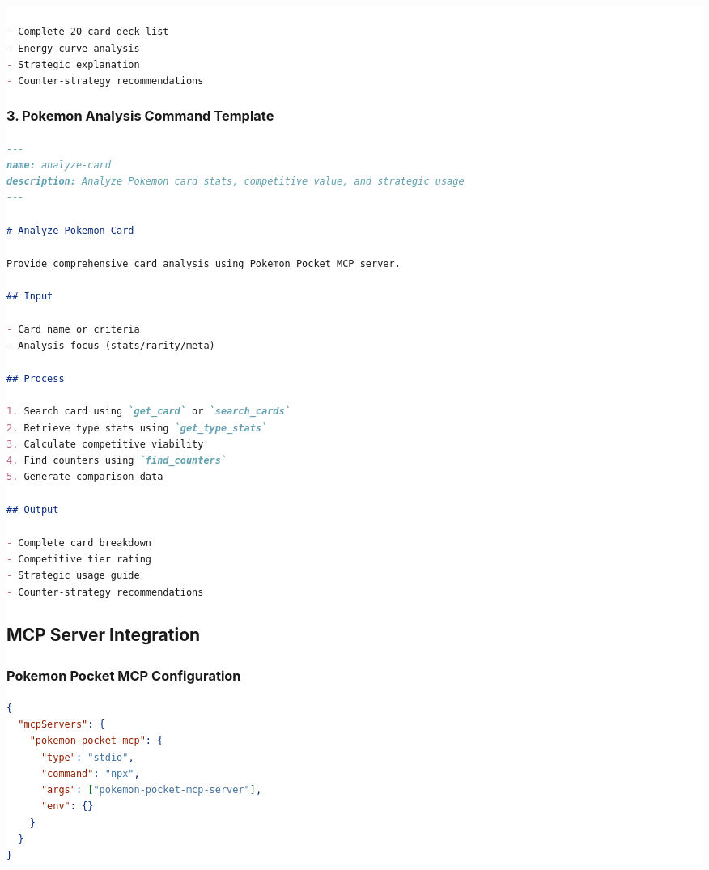 ```markdown

- Complete 20-card deck list
- Energy curve analysis
- Strategic explanation
- Counter-strategy recommendations
```

### 3. Pokemon Analysis Command Template

```markdown
---
name: analyze-card
description: Analyze Pokemon card stats, competitive value, and strategic usage
---

# Analyze Pokemon Card

Provide comprehensive card analysis using Pokemon Pocket MCP server.

## Input

- Card name or criteria
- Analysis focus (stats/rarity/meta)

## Process

1. Search card using `get_card` or `search_cards`
2. Retrieve type stats using `get_type_stats`
3. Calculate competitive viability
4. Find counters using `find_counters`
5. Generate comparison data

## Output

- Complete card breakdown
- Competitive tier rating
- Strategic usage guide
- Counter-strategy recommendations
```

## MCP Server Integration

### Pokemon Pocket MCP Configuration

```json
{
  "mcpServers": {
    "pokemon-pocket-mcp": {
      "type": "stdio",
      "command": "npx",
      "args": ["pokemon-pocket-mcp-server"],
      "env": {}
    }
  }
}
```
